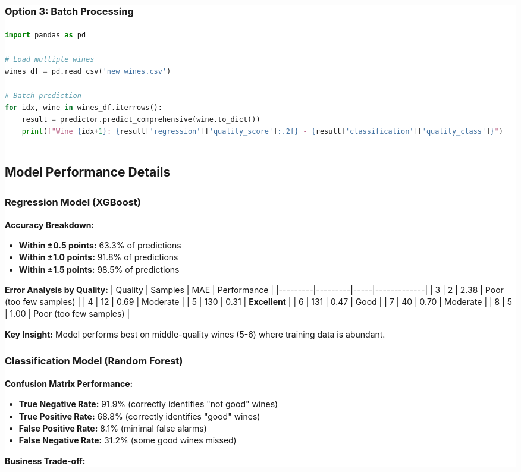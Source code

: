 ### Option 3: Batch Processing

```python
import pandas as pd

# Load multiple wines
wines_df = pd.read_csv('new_wines.csv')

# Batch prediction
for idx, wine in wines_df.iterrows():
    result = predictor.predict_comprehensive(wine.to_dict())
    print(f"Wine {idx+1}: {result['regression']['quality_score']:.2f} - {result['classification']['quality_class']}")
```

---

## Model Performance Details

### Regression Model (XGBoost)

**Accuracy Breakdown:**

- **Within ±0.5 points:** 63.3% of predictions
- **Within ±1.0 points:** 91.8% of predictions
- **Within ±1.5 points:** 98.5% of predictions

**Error Analysis by Quality:**
| Quality | Samples | MAE | Performance |
|---------|---------|-----|-------------|
| 3 | 2 | 2.38 | Poor (too few samples) |
| 4 | 12 | 0.69 | Moderate |
| 5 | 130 | 0.31 | **Excellent** |
| 6 | 131 | 0.47 | Good |
| 7 | 40 | 0.70 | Moderate |
| 8 | 5 | 1.00 | Poor (too few samples) |

**Key Insight:** Model performs best on middle-quality wines (5-6) where training data is abundant.

### Classification Model (Random Forest)

**Confusion Matrix Performance:**

- **True Negative Rate:** 91.9% (correctly identifies "not good" wines)
- **True Positive Rate:** 68.8% (correctly identifies "good" wines)
- **False Positive Rate:** 8.1% (minimal false alarms)
- **False Negative Rate:** 31.2% (some good wines missed)

**Business Trade-off:**
